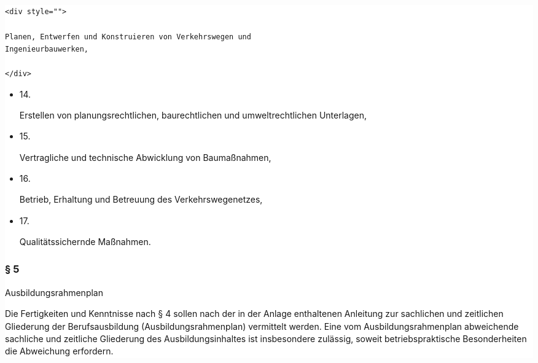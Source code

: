     <div style="">
    
    Planen, Entwerfen und Konstruieren von Verkehrswegen und
    Ingenieurbauwerken,
    
    </div>

  - 14\.
    
    <div style="">
    
    Erstellen von planungsrechtlichen, baurechtlichen und
    umweltrechtlichen Unterlagen,
    
    </div>

  - 15\.
    
    <div style="">
    
    Vertragliche und technische Abwicklung von Baumaßnahmen,
    
    </div>

  - 16\.
    
    <div style="">
    
    Betrieb, Erhaltung und Betreuung des Verkehrswegenetzes,
    
    </div>

  - 17\.
    
    <div style="">
    
    Qualitätssichernde Maßnahmen.
    
    </div>

</div>

</div>

</div>

</div>

<span id="BJNR114800000BJNE001100305.html"></span>

### § 5  
Ausbildungsrahmenplan

<div>

<div class="jnhtml">

<div>

<div class="jurAbsatz">

Die Fertigkeiten und Kenntnisse nach § 4 sollen nach der in der Anlage
enthaltenen Anleitung zur sachlichen und zeitlichen Gliederung der
Berufsausbildung (Ausbildungsrahmenplan) vermittelt werden. Eine vom
Ausbildungsrahmenplan abweichende sachliche und zeitliche Gliederung des
Ausbildungsinhaltes ist insbesondere zulässig, soweit betriebspraktische
Besonderheiten die Abweichung erfordern.
